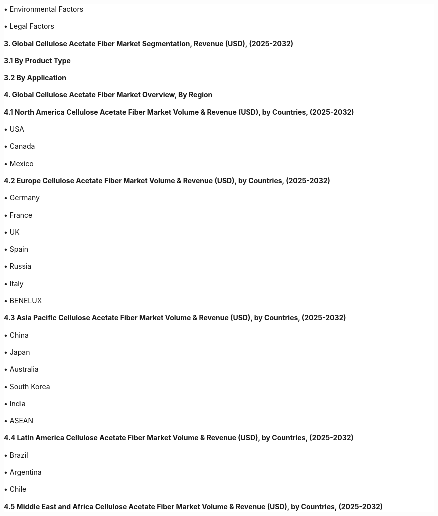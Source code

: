 • Environmental Factors

• Legal Factors

<strong>3. Global Cellulose Acetate Fiber Market Segmentation, Revenue (USD), (2025-2032)</strong>

<strong>3.1 By Product Type</strong>

<strong>3.2 By Application</strong>

<strong>4. Global Cellulose Acetate Fiber Market Overview, By Region</strong>

<strong>4.1 North America Cellulose Acetate Fiber Market Volume &amp; Revenue (USD), by Countries, (2025-2032)</strong>

• USA

• Canada

• Mexico

<strong>4.2 Europe Cellulose Acetate Fiber Market Volume &amp; Revenue (USD), by Countries, (2025-2032)</strong>

• Germany

• France

• UK

• Spain

• Russia

• Italy

• BENELUX

<strong>4.3 Asia Pacific Cellulose Acetate Fiber Market Volume &amp; Revenue (USD), by Countries, (2025-2032)</strong>

• China

• Japan

• Australia

• South Korea

• India

• ASEAN

<strong>4.4 Latin America Cellulose Acetate Fiber Market Volume &amp; Revenue (USD), by Countries, (2025-2032)</strong>

• Brazil

• Argentina

• Chile

<strong>4.5 Middle East and Africa Cellulose Acetate Fiber Market Volume &amp; Revenue (USD), by Countries, (2025-2032)</strong>
